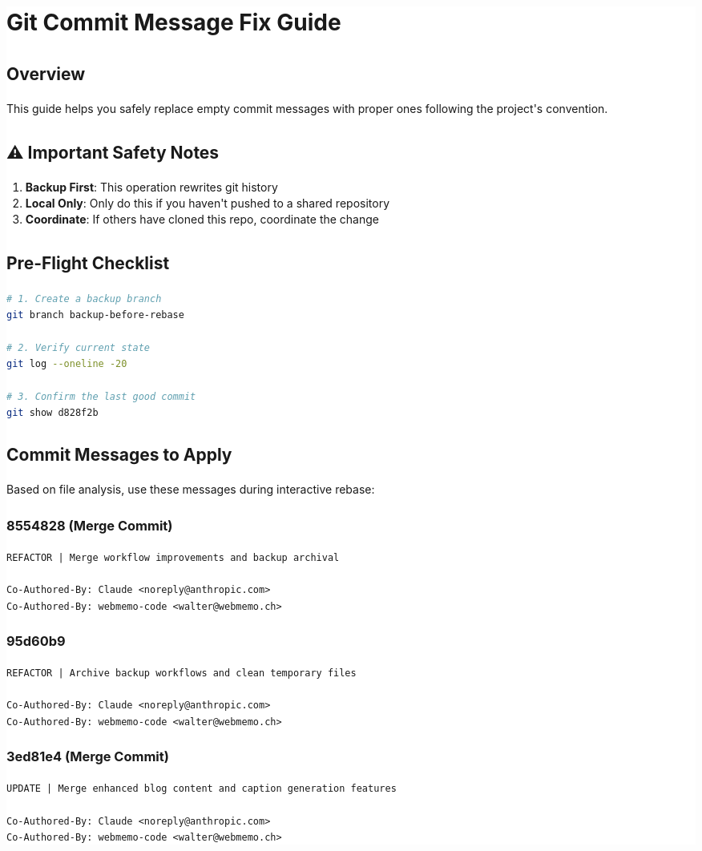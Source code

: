 # Git Commit Message Fix Guide

## Overview
This guide helps you safely replace empty commit messages with proper ones following the project's convention.

## ⚠️ Important Safety Notes

1. **Backup First**: This operation rewrites git history
2. **Local Only**: Only do this if you haven't pushed to a shared repository
3. **Coordinate**: If others have cloned this repo, coordinate the change

## Pre-Flight Checklist

```bash
# 1. Create a backup branch
git branch backup-before-rebase

# 2. Verify current state
git log --oneline -20

# 3. Confirm the last good commit
git show d828f2b
```

## Commit Messages to Apply

Based on file analysis, use these messages during interactive rebase:

### 8554828 (Merge Commit)
```
REFACTOR | Merge workflow improvements and backup archival

Co-Authored-By: Claude <noreply@anthropic.com>
Co-Authored-By: webmemo-code <walter@webmemo.ch>
```

### 95d60b9
```
REFACTOR | Archive backup workflows and clean temporary files

Co-Authored-By: Claude <noreply@anthropic.com>
Co-Authored-By: webmemo-code <walter@webmemo.ch>
```

### 3ed81e4 (Merge Commit)
```
UPDATE | Merge enhanced blog content and caption generation features

Co-Authored-By: Claude <noreply@anthropic.com>
Co-Authored-By: webmemo-code <walter@webmemo.ch>
```
